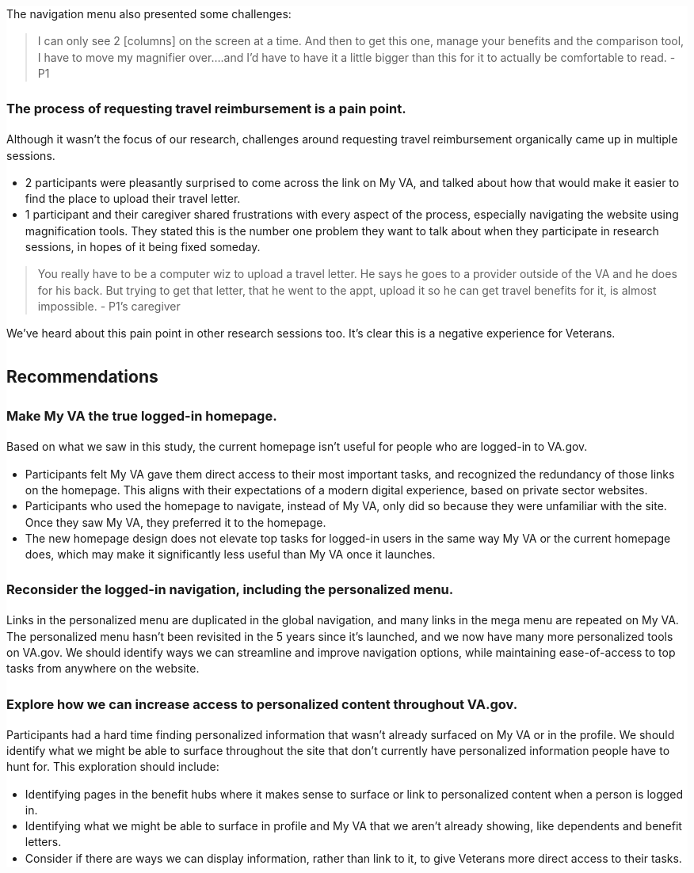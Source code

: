 The navigation menu also presented some challenges:

> I can only see 2 [columns] on the screen at a time. And then to get this one, manage your benefits and the comparison tool, I have to move my magnifier over….and I’d have to have it a little bigger than this for it to actually be comfortable to read. - P1

### The process of requesting travel reimbursement is a pain point.
Although it wasn’t the focus of our research, challenges around requesting travel reimbursement organically came up in multiple sessions. 
- 2 participants were pleasantly surprised to come across the link on My VA, and talked about how that would make it easier to find the place to upload their travel letter.
- 1 participant and their caregiver shared frustrations with every aspect of the process, especially navigating the website using magnification tools. They stated this is the number one problem they want to talk about when they participate in research sessions, in hopes of it being fixed someday.

> You really have to be a computer wiz to upload a travel letter. He says he goes to a provider outside of the VA and he does for his back. But trying to get that letter, that he went to the appt, upload it so he can get travel benefits for it, is almost impossible. - P1’s caregiver

We’ve heard about this pain point in other research sessions too. It’s clear this is a negative experience for Veterans.

## Recommendations
### Make My VA the true logged-in homepage.
Based on what we saw in this study, the current homepage isn’t useful for people who are logged-in to VA.gov.
- Participants felt My VA gave them direct access to their most important tasks, and recognized the redundancy of those links on the homepage. This aligns with their expectations of a modern digital experience, based on private sector websites.
- Participants who used the homepage to navigate, instead of My VA, only did so because they were unfamiliar with the site. Once they saw My VA, they preferred it to the homepage.
- The new homepage design does not elevate top tasks for logged-in users in the same way My VA or the current homepage does, which may make it significantly less useful than My VA once it launches.

### Reconsider the logged-in navigation, including the personalized menu.
Links in the personalized menu are duplicated in the global navigation, and many links in the mega menu are repeated on My VA.  The personalized menu hasn’t been revisited in the 5 years since it’s launched, and we now have many more personalized tools on VA.gov. We should identify ways we can streamline and improve navigation options, while maintaining ease-of-access to top tasks from anywhere on the website.

### Explore how we can increase access to personalized content throughout VA.gov.
Participants had a hard time finding personalized information that wasn’t already surfaced on My VA or in the profile.  We should identify what we might be able to surface throughout the site that don’t currently have personalized information people have to hunt for.  This exploration should include:
- Identifying pages in the benefit hubs where it makes sense to surface or link to personalized content when a person is logged in.
- Identifying what we might be able to surface in profile and My VA that we aren’t already showing, like dependents and benefit letters. 
- Consider if there are ways we can display information, rather than link to it, to give Veterans more direct access to their tasks.
